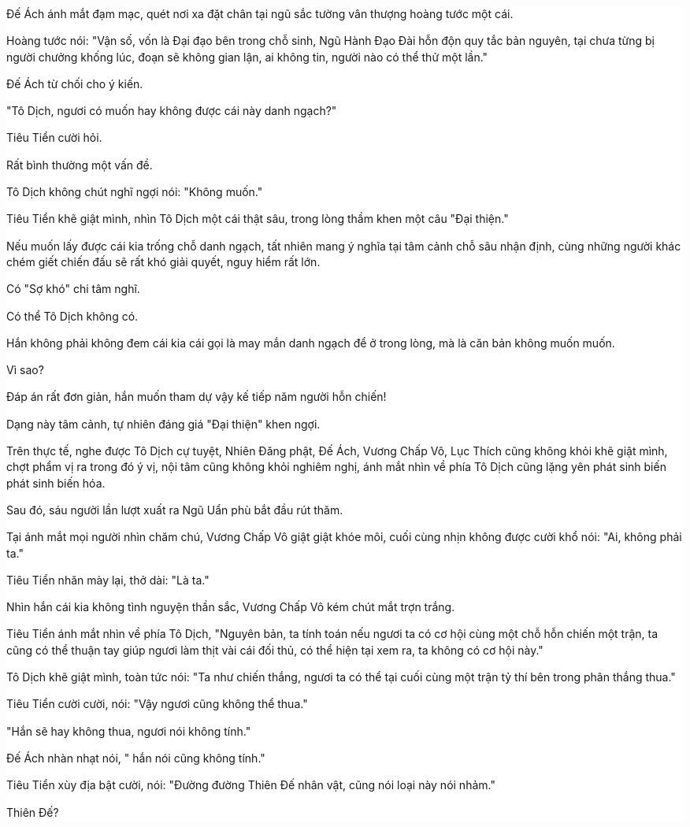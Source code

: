 Đế Ách ánh mắt đạm mạc, quét nơi xa đặt chân tại ngũ sắc tường vân thượng hoàng tước một cái.

Hoàng tước nói: "Vận số, vốn là Đại đạo bên trong chỗ sinh, Ngũ Hành Đạo Đài hỗn độn quy tắc bản nguyên, tại chưa từng bị người chưởng khống lúc, đoạn sẽ không gian lận, ai không tin, người nào có thể thử một lần."

Đế Ách từ chối cho ý kiến.

"Tô Dịch, ngươi có muốn hay không được cái này danh ngạch?"

Tiêu Tiển cười hỏi.

Rất bình thường một vấn đề.

Tô Dịch không chút nghĩ ngợi nói: "Không muốn."

Tiêu Tiển khẽ giật mình, nhìn Tô Dịch một cái thật sâu, trong lòng thầm khen một câu "Đại thiện."

Nếu muốn lấy được cái kia trống chỗ danh ngạch, tất nhiên mang ý nghĩa tại tâm cảnh chỗ sâu nhận định, cùng những người khác chém giết chiến đấu sẽ rất khó giải quyết, nguy hiểm rất lớn.

Có "Sợ khó" chi tâm nghĩ.

Có thể Tô Dịch không có.

Hắn không phải không đem cái kia cái gọi là may mắn danh ngạch để ở trong lòng, mà là căn bản không muốn muốn.

Vì sao?

Đáp án rất đơn giản, hắn muốn tham dự vậy kế tiếp năm người hỗn chiến!

Dạng này tâm cảnh, tự nhiên đáng giá "Đại thiện" khen ngợi.

Trên thực tế, nghe được Tô Dịch cự tuyệt, Nhiên Đăng phật, Đế Ách, Vương Chấp Vô, Lục Thích cũng không khỏi khẽ giật mình, chợt phẩm vị ra trong đó ý vị, nội tâm cũng không khỏi nghiêm nghị, ánh mắt nhìn về phía Tô Dịch cũng lặng yên phát sinh biến phát sinh biến hóa.

Sau đó, sáu người lần lượt xuất ra Ngũ Uẩn phù bắt đầu rút thăm.

Tại ánh mắt mọi người nhìn chăm chú, Vương Chấp Vô giật giật khóe môi, cuối cùng nhịn không được cười khổ nói: "Ai, không phải ta."

Tiêu Tiển nhăn mày lại, thở dài: "Là ta."

Nhìn hắn cái kia không tình nguyện thần sắc, Vương Chấp Vô kém chút mắt trợn trắng.

Tiêu Tiển ánh mắt nhìn về phía Tô Dịch, "Nguyên bản, ta tính toán nếu ngươi ta có cơ hội cùng một chỗ hỗn chiến một trận, ta cũng có thể thuận tay giúp ngươi làm thịt vài cái đối thủ, có thể hiện tại xem ra, ta không có cơ hội này."

Tô Dịch khẽ giật mình, toàn tức nói: "Ta như chiến thắng, ngươi ta có thể tại cuối cùng một trận tỷ thí bên trong phân thắng thua."

Tiêu Tiển cười cười, nói: "Vậy ngươi cũng không thể thua."

"Hắn sẽ hay không thua, ngươi nói không tính."

Đế Ách nhàn nhạt nói, " hắn nói cũng không tính."

Tiêu Tiển xùy địa bật cười, nói: "Đường đường Thiên Đế nhân vật, cũng nói loại này nói nhảm."

Thiên Đế?
